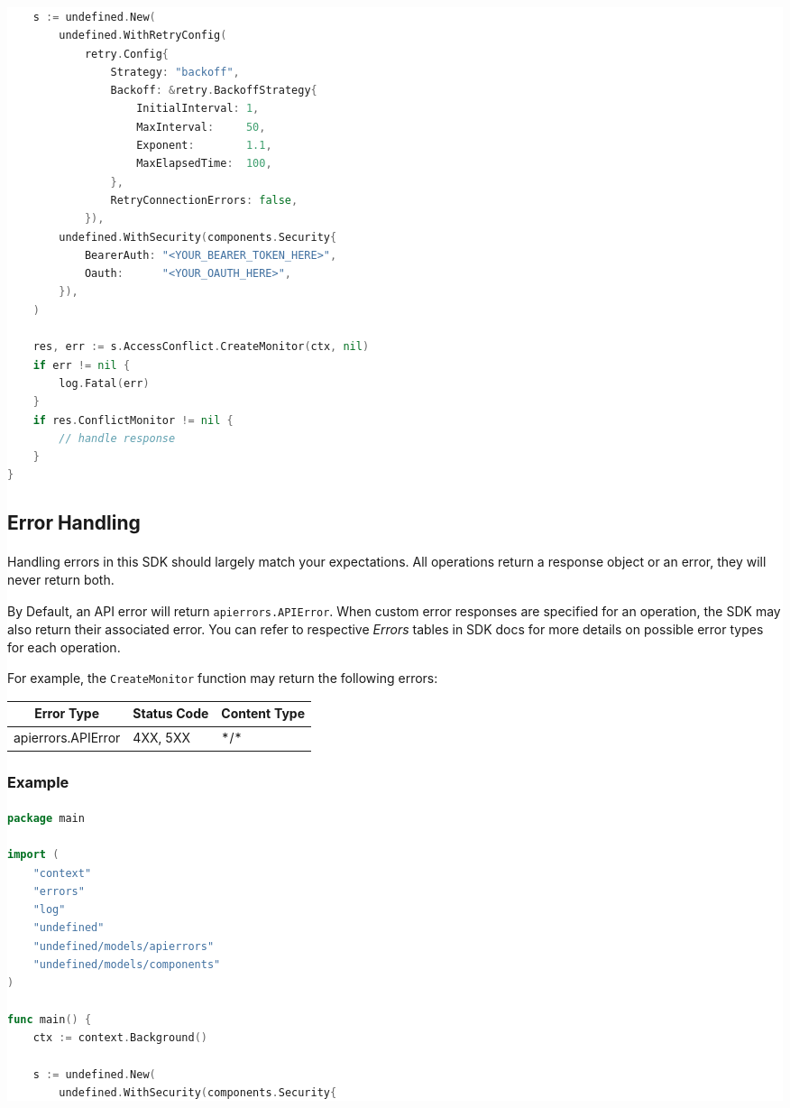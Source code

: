 ```go
	s := undefined.New(
		undefined.WithRetryConfig(
			retry.Config{
				Strategy: "backoff",
				Backoff: &retry.BackoffStrategy{
					InitialInterval: 1,
					MaxInterval:     50,
					Exponent:        1.1,
					MaxElapsedTime:  100,
				},
				RetryConnectionErrors: false,
			}),
		undefined.WithSecurity(components.Security{
			BearerAuth: "<YOUR_BEARER_TOKEN_HERE>",
			Oauth:      "<YOUR_OAUTH_HERE>",
		}),
	)

	res, err := s.AccessConflict.CreateMonitor(ctx, nil)
	if err != nil {
		log.Fatal(err)
	}
	if res.ConflictMonitor != nil {
		// handle response
	}
}

```



## Error Handling

Handling errors in this SDK should largely match your expectations. All operations return a response object or an error, they will never return both.

By Default, an API error will return `apierrors.APIError`. When custom error responses are specified for an operation, the SDK may also return their associated error. You can refer to respective *Errors* tables in SDK docs for more details on possible error types for each operation.

For example, the `CreateMonitor` function may return the following errors:

| Error Type         | Status Code | Content Type |
| ------------------ | ----------- | ------------ |
| apierrors.APIError | 4XX, 5XX    | \*/\*        |

### Example

```go
package main

import (
	"context"
	"errors"
	"log"
	"undefined"
	"undefined/models/apierrors"
	"undefined/models/components"
)

func main() {
	ctx := context.Background()

	s := undefined.New(
		undefined.WithSecurity(components.Security{
```